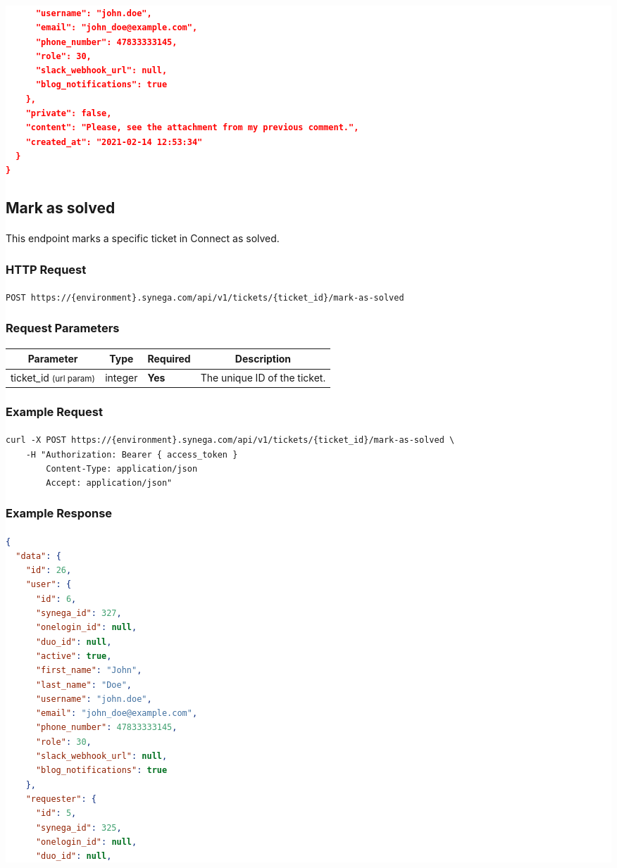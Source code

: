 ```json
      "username": "john.doe",
      "email": "john_doe@example.com",
      "phone_number": 47833333145,
      "role": 30,
      "slack_webhook_url": null,
      "blog_notifications": true
    },
    "private": false,
    "content": "Please, see the attachment from my previous comment.",
    "created_at": "2021-02-14 12:53:34"
  }
}
```

<a name="markAsSolved"></a>
## Mark as solved

This endpoint marks a specific ticket in Connect as solved.

### HTTP Request

`POST https://{environment}.synega.com/api/v1/tickets/{ticket_id}/mark-as-solved`

### Request Parameters

Parameter | Type | Required | Description
--------- | ---- | -------- | -----------
ticket_id <small>(url param)</small> | integer | **Yes** | The unique ID of the ticket.

### Example Request

```shell
curl -X POST https://{environment}.synega.com/api/v1/tickets/{ticket_id}/mark-as-solved \
    -H "Authorization: Bearer { access_token }
        Content-Type: application/json
        Accept: application/json"
```

### Example Response

```json
{
  "data": {
    "id": 26,
    "user": {
      "id": 6,
      "synega_id": 327,
      "onelogin_id": null,
      "duo_id": null,
      "active": true,
      "first_name": "John",
      "last_name": "Doe",
      "username": "john.doe",
      "email": "john_doe@example.com",
      "phone_number": 47833333145,
      "role": 30,
      "slack_webhook_url": null,
      "blog_notifications": true
    },
    "requester": {
      "id": 5,
      "synega_id": 325,
      "onelogin_id": null,
      "duo_id": null,
```